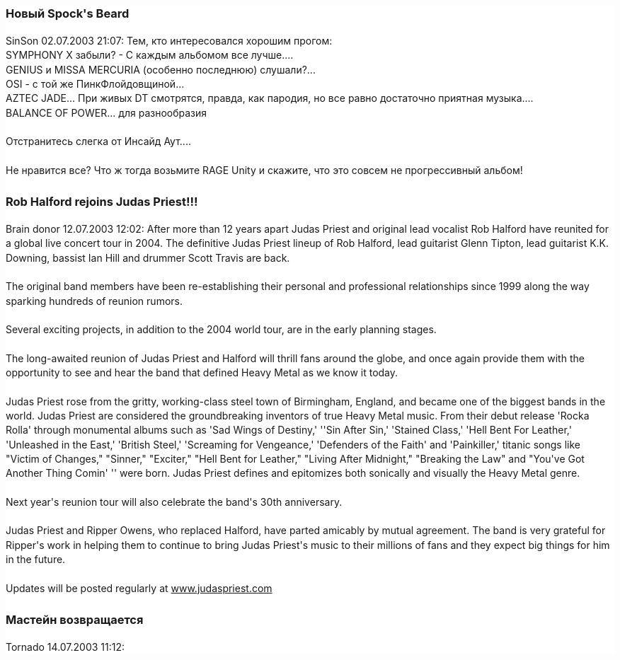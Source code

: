 ### Новый Spock's Beard

SinSon 02.07.2003 21:07:
Тем, кто интересовался хорошим прогом:<BR>SYMPHONY X забыли? - С каждым альбомом все лучше....<BR>GENIUS и MISSA MERCURIA (особенно последнюю) слушали?...<BR>OSI - с той же ПинкФлойдовщиной...<BR>AZTEC JADE... При живых DT смотрятся, правда, как пародия, но все равно достаточно приятная музыка....<BR>BALANCE OF POWER... для разнообразия<BR><BR>Отстранитесь слегка от Инсайд Аут.... <BR><BR>Не нравится все? Что ж тогда возьмите RAGE Unity и скажите, что это совсем не прогрессивный альбом!<BR>

### Rob Halford rejoins Judas Priest!!!

Brain donor 12.07.2003 12:02:
After more than 12 years apart Judas Priest and original lead vocalist Rob Halford have reunited for a global live concert tour in 2004. The definitive Judas Priest lineup of Rob Halford, lead guitarist Glenn Tipton, lead guitarist K.K. Downing, bassist Ian Hill and drummer Scott Travis are back.<BR><BR>The original band members have been re-establishing their personal and professional relationships since 1999 along the way sparking hundreds of reunion rumors.<BR><BR>Several exciting projects, in addition to the 2004 world tour, are in the early planning stages.<BR><BR>The long-awaited reunion of Judas Priest and Halford will thrill fans around the globe, and once again provide them with the opportunity to see and hear the band that defined Heavy Metal as we know it today.<BR><BR>Judas Priest rose from the gritty, working-class steel town of Birmingham, England, and became one of the biggest bands in the world. Judas Priest are considered the groundbreaking inventors of true Heavy Metal music. From their debut release 'Rocka Rolla' through monumental albums such as 'Sad Wings of Destiny,' ''Sin After Sin,' 'Stained Class,' 'Hell Bent For Leather,' 'Unleashed in the East,' 'British Steel,' 'Screaming for Vengeance,' 'Defenders of the Faith' and 'Painkiller,' titanic songs like "Victim of Changes," "Sinner," "Exciter," "Hell Bent for Leather," "Living After Midnight," "Breaking the Law" and "You've Got Another Thing Comin' '' were born. Judas Priest defines and epitomizes both sonically and visually the Heavy Metal genre.<BR><BR>Next year's reunion tour will also celebrate the band's 30th anniversary.<BR><BR>Judas Priest and Ripper Owens, who replaced Halford, have parted amicably by mutual agreement. The band is very grateful for Ripper's work in helping them to continue to bring Judas Priest's music to their millions of fans and they expect big things for him in the future.<BR><BR>Updates will be posted regularly at www.judaspriest.com

### Мастейн возвращается

Tornado 14.07.2003 11:12: